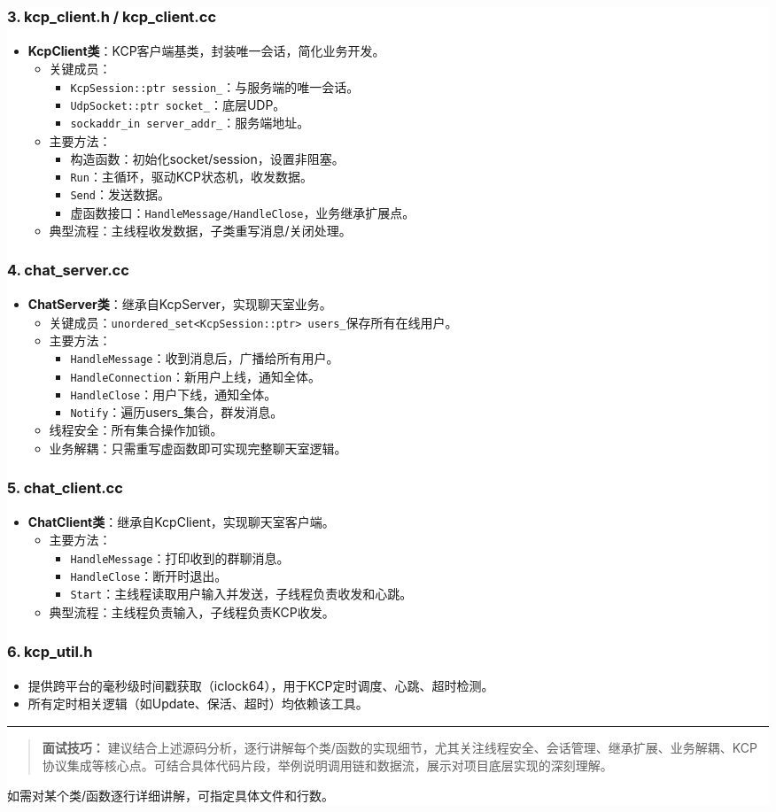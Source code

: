 ### 3. kcp_client.h / kcp_client.cc
- **KcpClient类**：KCP客户端基类，封装唯一会话，简化业务开发。
  - 关键成员：
    - `KcpSession::ptr session_`：与服务端的唯一会话。
    - `UdpSocket::ptr socket_`：底层UDP。
    - `sockaddr_in server_addr_`：服务端地址。
  - 主要方法：
    - 构造函数：初始化socket/session，设置非阻塞。
    - `Run`：主循环，驱动KCP状态机，收发数据。
    - `Send`：发送数据。
    - 虚函数接口：`HandleMessage/HandleClose`，业务继承扩展点。
  - 典型流程：主线程收发数据，子类重写消息/关闭处理。

### 4. chat_server.cc
- **ChatServer类**：继承自KcpServer，实现聊天室业务。
  - 关键成员：`unordered_set<KcpSession::ptr> users_`保存所有在线用户。
  - 主要方法：
    - `HandleMessage`：收到消息后，广播给所有用户。
    - `HandleConnection`：新用户上线，通知全体。
    - `HandleClose`：用户下线，通知全体。
    - `Notify`：遍历users_集合，群发消息。
  - 线程安全：所有集合操作加锁。
  - 业务解耦：只需重写虚函数即可实现完整聊天室逻辑。

### 5. chat_client.cc
- **ChatClient类**：继承自KcpClient，实现聊天室客户端。
  - 主要方法：
    - `HandleMessage`：打印收到的群聊消息。
    - `HandleClose`：断开时退出。
    - `Start`：主线程读取用户输入并发送，子线程负责收发和心跳。
  - 典型流程：主线程负责输入，子线程负责KCP收发。

### 6. kcp_util.h
- 提供跨平台的毫秒级时间戳获取（iclock64），用于KCP定时调度、心跳、超时检测。
- 所有定时相关逻辑（如Update、保活、超时）均依赖该工具。

---

> **面试技巧：** 建议结合上述源码分析，逐行讲解每个类/函数的实现细节，尤其关注线程安全、会话管理、继承扩展、业务解耦、KCP协议集成等核心点。可结合具体代码片段，举例说明调用链和数据流，展示对项目底层实现的深刻理解。

如需对某个类/函数逐行详细讲解，可指定具体文件和行数。

